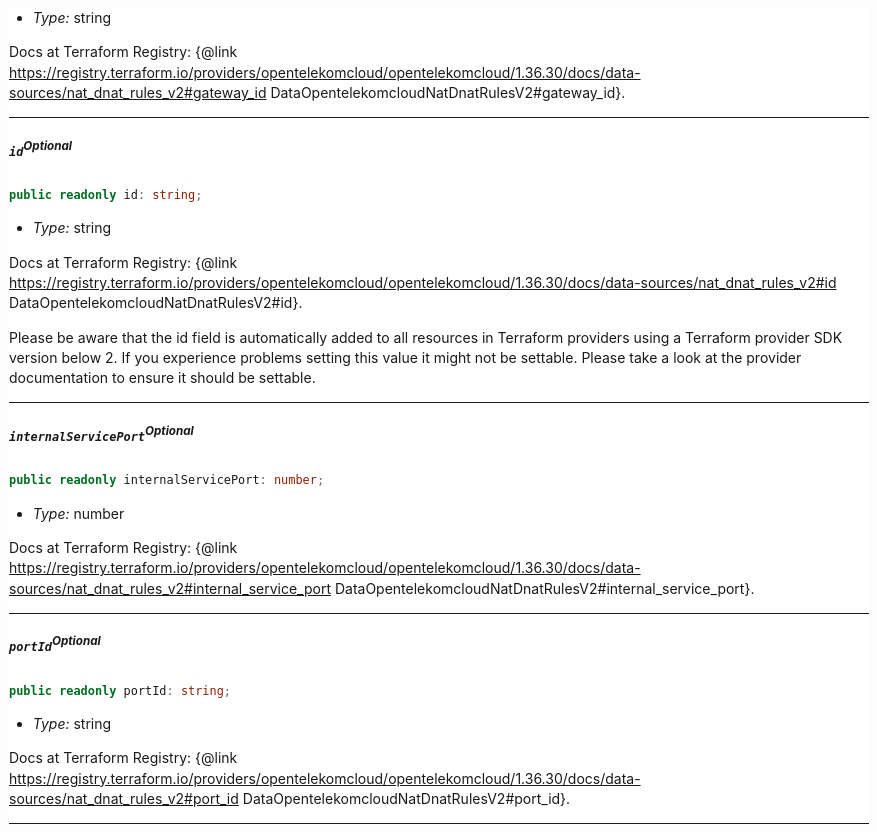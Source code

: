 - *Type:* string

Docs at Terraform Registry: {@link https://registry.terraform.io/providers/opentelekomcloud/opentelekomcloud/1.36.30/docs/data-sources/nat_dnat_rules_v2#gateway_id DataOpentelekomcloudNatDnatRulesV2#gateway_id}.

---

##### `id`<sup>Optional</sup> <a name="id" id="@cdktf/provider-opentelekomcloud.dataOpentelekomcloudNatDnatRulesV2.DataOpentelekomcloudNatDnatRulesV2Config.property.id"></a>

```typescript
public readonly id: string;
```

- *Type:* string

Docs at Terraform Registry: {@link https://registry.terraform.io/providers/opentelekomcloud/opentelekomcloud/1.36.30/docs/data-sources/nat_dnat_rules_v2#id DataOpentelekomcloudNatDnatRulesV2#id}.

Please be aware that the id field is automatically added to all resources in Terraform providers using a Terraform provider SDK version below 2.
If you experience problems setting this value it might not be settable. Please take a look at the provider documentation to ensure it should be settable.

---

##### `internalServicePort`<sup>Optional</sup> <a name="internalServicePort" id="@cdktf/provider-opentelekomcloud.dataOpentelekomcloudNatDnatRulesV2.DataOpentelekomcloudNatDnatRulesV2Config.property.internalServicePort"></a>

```typescript
public readonly internalServicePort: number;
```

- *Type:* number

Docs at Terraform Registry: {@link https://registry.terraform.io/providers/opentelekomcloud/opentelekomcloud/1.36.30/docs/data-sources/nat_dnat_rules_v2#internal_service_port DataOpentelekomcloudNatDnatRulesV2#internal_service_port}.

---

##### `portId`<sup>Optional</sup> <a name="portId" id="@cdktf/provider-opentelekomcloud.dataOpentelekomcloudNatDnatRulesV2.DataOpentelekomcloudNatDnatRulesV2Config.property.portId"></a>

```typescript
public readonly portId: string;
```

- *Type:* string

Docs at Terraform Registry: {@link https://registry.terraform.io/providers/opentelekomcloud/opentelekomcloud/1.36.30/docs/data-sources/nat_dnat_rules_v2#port_id DataOpentelekomcloudNatDnatRulesV2#port_id}.

---